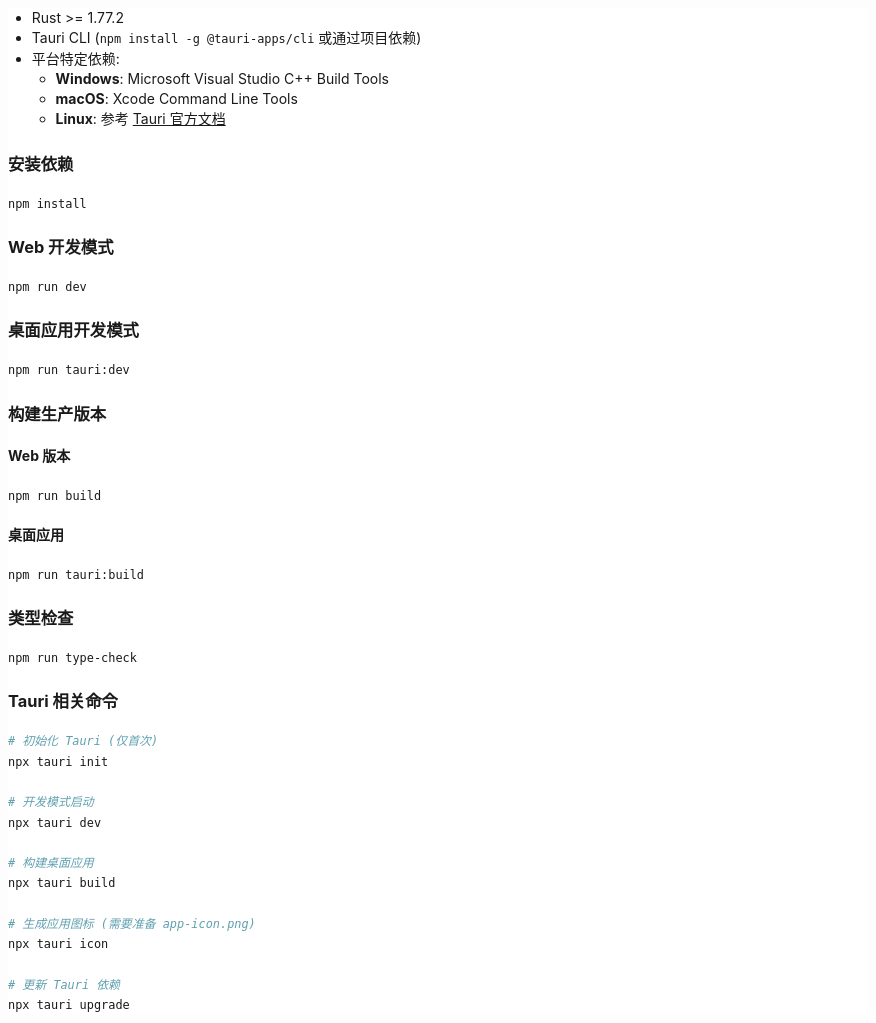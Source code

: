 - Rust >= 1.77.2
- Tauri CLI (`npm install -g @tauri-apps/cli` 或通过项目依赖)
- 平台特定依赖:
  - **Windows**: Microsoft Visual Studio C++ Build Tools
  - **macOS**: Xcode Command Line Tools
  - **Linux**: 参考 [Tauri 官方文档](https://tauri.app/zh-cn/v1/guides/getting-started/prerequisites)

### 安装依赖

```bash
npm install
```

### Web 开发模式

```bash
npm run dev
```

### 桌面应用开发模式

```bash
npm run tauri:dev
```

### 构建生产版本

#### Web 版本

```bash
npm run build
```

#### 桌面应用

```bash
npm run tauri:build
```

### 类型检查

```bash
npm run type-check
```

### Tauri 相关命令

```bash
# 初始化 Tauri (仅首次)
npx tauri init

# 开发模式启动
npx tauri dev

# 构建桌面应用
npx tauri build

# 生成应用图标 (需要准备 app-icon.png)
npx tauri icon

# 更新 Tauri 依赖
npx tauri upgrade
```
